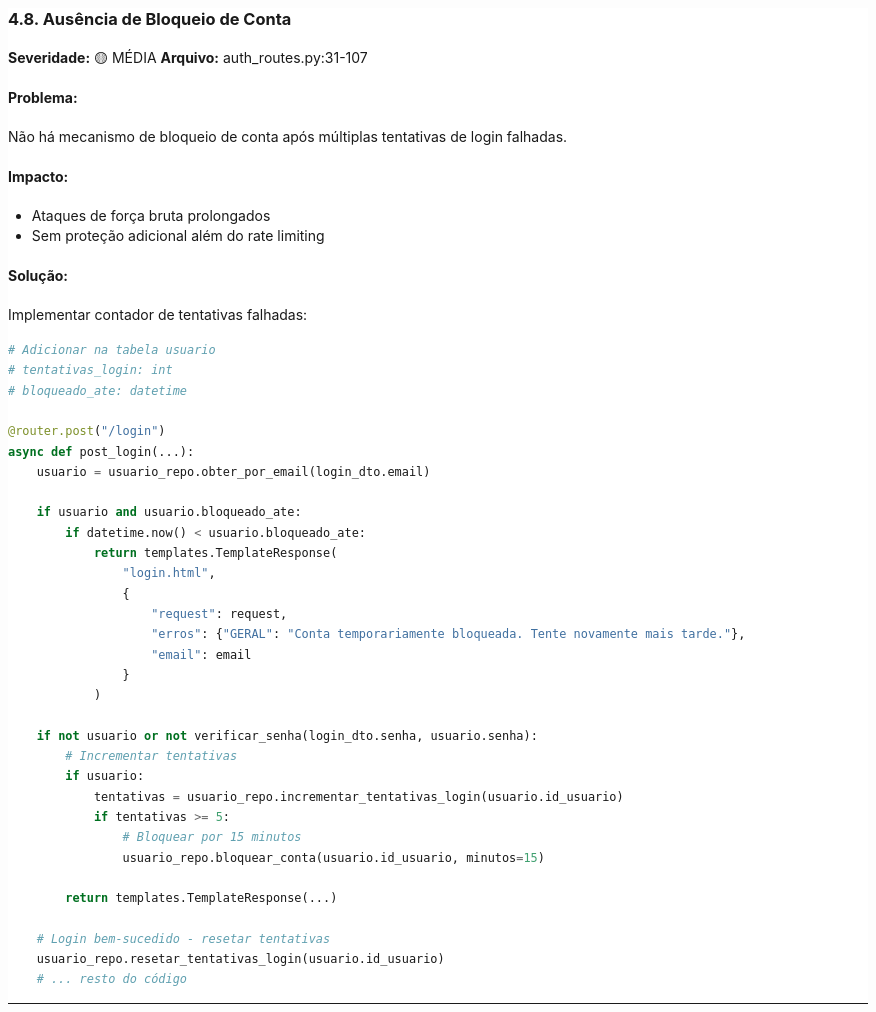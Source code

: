 
### 4.8. Ausência de Bloqueio de Conta

**Severidade:** 🟡 MÉDIA
**Arquivo:** auth_routes.py:31-107

#### Problema:
Não há mecanismo de bloqueio de conta após múltiplas tentativas de login falhadas.

#### Impacto:
- Ataques de força bruta prolongados
- Sem proteção adicional além do rate limiting

#### Solução:
Implementar contador de tentativas falhadas:

```python
# Adicionar na tabela usuario
# tentativas_login: int
# bloqueado_ate: datetime

@router.post("/login")
async def post_login(...):
    usuario = usuario_repo.obter_por_email(login_dto.email)

    if usuario and usuario.bloqueado_ate:
        if datetime.now() < usuario.bloqueado_ate:
            return templates.TemplateResponse(
                "login.html",
                {
                    "request": request,
                    "erros": {"GERAL": "Conta temporariamente bloqueada. Tente novamente mais tarde."},
                    "email": email
                }
            )

    if not usuario or not verificar_senha(login_dto.senha, usuario.senha):
        # Incrementar tentativas
        if usuario:
            tentativas = usuario_repo.incrementar_tentativas_login(usuario.id_usuario)
            if tentativas >= 5:
                # Bloquear por 15 minutos
                usuario_repo.bloquear_conta(usuario.id_usuario, minutos=15)

        return templates.TemplateResponse(...)

    # Login bem-sucedido - resetar tentativas
    usuario_repo.resetar_tentativas_login(usuario.id_usuario)
    # ... resto do código
```

---

